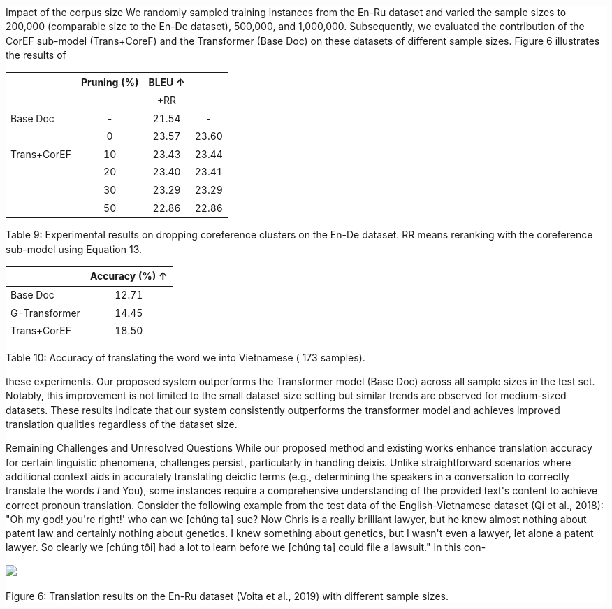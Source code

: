 Impact of the corpus size We randomly sampled training instances from the En-Ru dataset and varied the sample sizes to 200,000 (comparable size to the En-De dataset), 500,000, and 1,000,000. Subsequently, we evaluated the contribution of the CorEF sub-model (Trans+CoreF) and the Transformer (Base Doc) on these datasets of different sample sizes. Figure 6 illustrates the results of

|  | Pruning (\%) | BLEU $\uparrow$ |  |
| :--- | :---: | :---: | :---: |
|  |  | $+\mathrm{RR}$ |  |
| Base Doc | - | 21.54 | - |
|  | 0 | 23.57 | 23.60 |
| Trans+CorEF | 10 | 23.43 | 23.44 |
|  | 20 | 23.40 | 23.41 |
|  | 30 | 23.29 | 23.29 |
|  | 50 | 22.86 | 22.86 |

Table 9: Experimental results on dropping coreference clusters on the En-De dataset. RR means reranking with the coreference sub-model using Equation 13.

|  | Accuracy (\%) $\uparrow$ |
| :--- | :---: |
| Base Doc | 12.71 |
| G-Transformer | 14.45 |
| Trans+CorEF | 18.50 |

Table 10: Accuracy of translating the word we into Vietnamese ( 173 samples).

these experiments. Our proposed system outperforms the Transformer model (Base Doc) across all sample sizes in the test set. Notably, this improvement is not limited to the small dataset size setting but similar trends are observed for medium-sized datasets. These results indicate that our system consistently outperforms the transformer model and achieves improved translation qualities regardless of the dataset size.

Remaining Challenges and Unresolved Questions While our proposed method and existing works enhance translation accuracy for certain linguistic phenomena, challenges persist, particularly in handling deixis. Unlike straightforward scenarios where additional context aids in accurately translating deictic terms (e.g., determining the speakers in a conversation to correctly translate the words $I$ and You), some instances require a comprehensive understanding of the provided text's content to achieve correct pronoun translation. Consider the following example from the test data of the English-Vietnamese dataset (Qi et al., 2018): "Oh my god! you're right!' who can we [chúng ta] sue? Now Chris is a really brilliant lawyer, but he knew almost nothing about patent law and certainly nothing about genetics. I knew something about genetics, but I wasn't even a lawyer, let alone a patent lawyer. So clearly we [chúng tôi] had a lot to learn before we [chúng ta] could file a lawsuit." In this con-

![](https://cdn.mathpix.com/cropped/2024_06_04_7cd2849d4b45a1bcdfe9g-11.jpg?height=491&width=579&top_left_y=203&top_left_x=1047)

Figure 6: Translation results on the En-Ru dataset (Voita et al., 2019) with different sample sizes.


[^0]:    ${ }^{1}$ https://taku910.github.io/mecab/
[^1]:    ${ }^{5}$ https://huggingface.co/facebook/ mbart-large-50
[^2]:    ${ }^{7}$ In Feng et al. (2022), they provided source code without instructions. We tried to reuse and reimplement their method however, we can not reproduce their results in any efforts. They did not reply our emails for asking training details. We therefore decide not to include their results in Table 3.